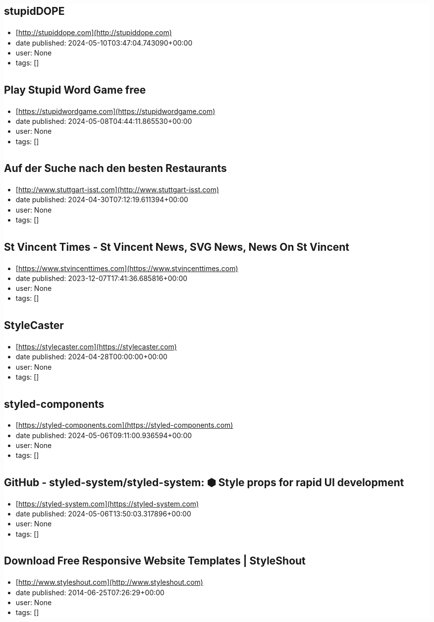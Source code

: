 ## stupidDOPE
 - [http://stupiddope.com](http://stupiddope.com)
 - date published: 2024-05-10T03:47:04.743090+00:00
 - user: None
 - tags: []

## Play Stupid Word Game free
 - [https://stupidwordgame.com](https://stupidwordgame.com)
 - date published: 2024-05-08T04:44:11.865530+00:00
 - user: None
 - tags: []

## Auf der Suche nach den besten Restaurants
 - [http://www.stuttgart-isst.com](http://www.stuttgart-isst.com)
 - date published: 2024-04-30T07:12:19.611394+00:00
 - user: None
 - tags: []

## St Vincent Times - St Vincent News, SVG News, News On St Vincent
 - [https://www.stvincenttimes.com](https://www.stvincenttimes.com)
 - date published: 2023-12-07T17:41:36.685816+00:00
 - user: None
 - tags: []

## StyleCaster
 - [https://stylecaster.com](https://stylecaster.com)
 - date published: 2024-04-28T00:00:00+00:00
 - user: None
 - tags: []

## styled-components
 - [https://styled-components.com](https://styled-components.com)
 - date published: 2024-05-06T09:11:00.936594+00:00
 - user: None
 - tags: []

## GitHub - styled-system/styled-system: ⬢ Style props for rapid UI development
 - [https://styled-system.com](https://styled-system.com)
 - date published: 2024-05-06T13:50:03.317896+00:00
 - user: None
 - tags: []

## Download Free Responsive Website Templates | StyleShout
 - [http://www.styleshout.com](http://www.styleshout.com)
 - date published: 2014-06-25T07:26:29+00:00
 - user: None
 - tags: []
